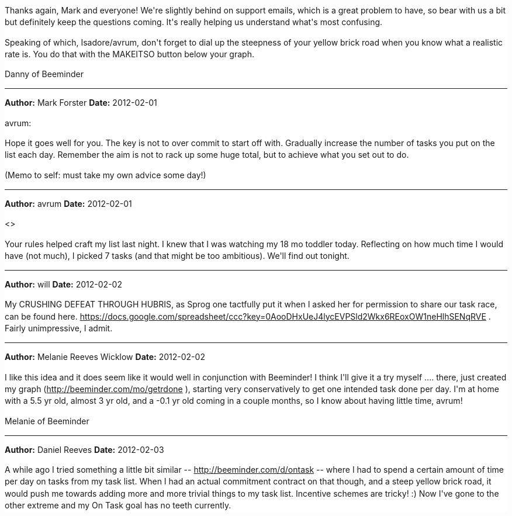 Thanks again, Mark and everyone! We're slightly behind on support emails, which is a great problem to have, so bear with us a bit but definitely keep the questions coming. It's really helping us understand what's most confusing.  
  
Speaking of which, Isadore/avrum, don't forget to dial up the steepness of your yellow brick road when you know what a realistic rate is. You do that with the MAKEITSO button below your graph.  
  
Danny of Beeminder

---

**Author:** Mark Forster
**Date:** 2012-02-01

avrum:  
  
Hope it goes well for you. The key is not to over commit to start off with. Gradually increase the number of tasks you put on the list each day. Remember the aim is not to rack up some huge total, but to achieve what you set out to do.  
  
(Memo to self: must take my own advice some day!)

---

**Author:** avrum
**Date:** 2012-02-01

<<but to achieve what you set out to do.>>  
  
Your rules helped craft my list last night. I knew that I was watching my 18 mo toddler today. Reflecting on how much time I would have (not much), I picked 7 tasks (and that might be too ambitious). We'll find out tonight.

---

**Author:** will
**Date:** 2012-02-02

My CRUSHING DEFEAT THROUGH HUBRIS, as Sprog one tactfully put it when I asked her for permission to share our task race, can be found here. https://docs.google.com/spreadsheet/ccc?key=0AooDHxUeJ4lycEVPSld2Wkx6REoxOW1neHlhSENqRVE . Fairly unimpressive, I admit.

---

**Author:** Melanie Reeves Wicklow
**Date:** 2012-02-02

I like this idea and it does seem like it would well in conjunction with Beeminder! I think I'll give it a try myself .... there, just created my graph (<http://beeminder.com/mo/getrdone> ), starting very conservatively to get one intended task done per day. I'm at home with a 5.5 yr old, almost 3 yr old, and a -0.1 yr old coming in a couple months, so I know about having little time, avrum!  
  
Melanie of Beeminder

---

**Author:** Daniel Reeves
**Date:** 2012-02-03

A while ago I tried something a little bit similar -- <http://beeminder.com/d/ontask> -- where I had to spend a certain amount of time per day on tasks from my task list. When I had an actual commitment contract on that though, and a steep yellow brick road, it would push me towards adding more and more trivial things to my task list. Incentive schemes are tricky! :) Now I've gone to the other extreme and my On Task goal has no teeth currently.  
  